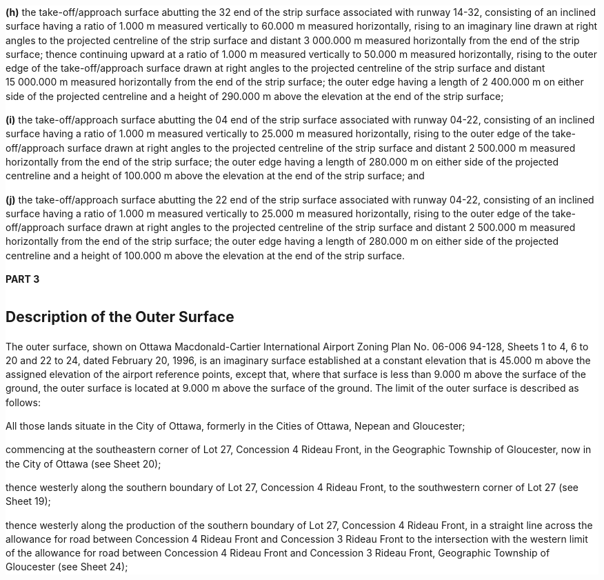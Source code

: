 

**(h)** the take-off/approach surface abutting the 32 end of the strip surface associated with runway 14-32, consisting of an inclined surface having a ratio of 1.000 m measured vertically to 60.000 m measured horizontally, rising to an imaginary line drawn at right angles to the projected centreline of the strip surface and distant 3 000.000 m measured horizontally from the end of the strip surface; thence continuing upward at a ratio of 1.000 m measured vertically to 50.000 m measured horizontally, rising to the outer edge of the take-off/approach surface drawn at right angles to the projected centreline of the strip surface and distant 15 000.000 m measured horizontally from the end of the strip surface; the outer edge having a length of 2 400.000 m on either side of the projected centreline and a height of 290.000 m above the elevation at the end of the strip surface;



**(i)** the take-off/approach surface abutting the 04 end of the strip surface associated with runway 04-22, consisting of an inclined surface having a ratio of 1.000 m measured vertically to 25.000 m measured horizontally, rising to the outer edge of the take-off/approach surface drawn at right angles to the projected centreline of the strip surface and distant 2 500.000 m measured horizontally from the end of the strip surface; the outer edge having a length of 280.000 m on either side of the projected centreline and a height of 100.000 m above the elevation at the end of the strip surface; and



**(j)** the take-off/approach surface abutting the 22 end of the strip surface associated with runway 04-22, consisting of an inclined surface having a ratio of 1.000 m measured vertically to 25.000 m measured horizontally, rising to the outer edge of the take-off/approach surface drawn at right angles to the projected centreline of the strip surface and distant 2 500.000 m measured horizontally from the end of the strip surface; the outer edge having a length of 280.000 m on either side of the projected centreline and a height of 100.000 m above the elevation at the end of the strip surface.





**PART 3** 
## Description of the Outer Surface

The outer surface, shown on Ottawa Macdonald-Cartier International Airport Zoning Plan No. 06-006 94-128, Sheets 1 to 4, 6 to 20 and 22 to 24, dated February 20, 1996, is an imaginary surface established at a constant elevation that is 45.000 m above the assigned elevation of the airport reference points, except that, where that surface is less than 9.000 m above the surface of the ground, the outer surface is located at 9.000 m above the surface of the ground. The limit of the outer surface is described as follows:


All those lands situate in the City of Ottawa, formerly in the Cities of Ottawa, Nepean and Gloucester;


commencing at the southeastern corner of Lot 27, Concession 4 Rideau Front, in the Geographic Township of Gloucester, now in the City of Ottawa (see Sheet 20);


thence westerly along the southern boundary of Lot 27, Concession 4 Rideau Front, to the southwestern corner of Lot 27 (see Sheet 19);


thence westerly along the production of the southern boundary of Lot 27, Concession 4 Rideau Front, in a straight line across the allowance for road between Concession 4 Rideau Front and Concession 3 Rideau Front to the intersection with the western limit of the allowance for road between Concession 4 Rideau Front and Concession 3 Rideau Front, Geographic Township of Gloucester (see Sheet 24);
